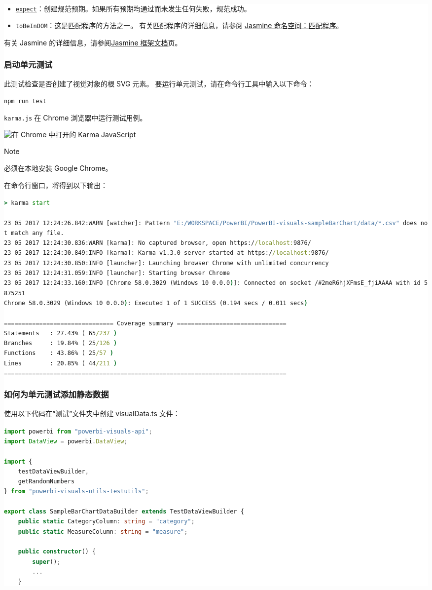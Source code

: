 * [`expect`](https://jasmine.github.io/api/2.6/global.html#expect)：创建规范预期。如果所有预期均通过而未发生任何失败，规范成功。

* `toBeInDOM`：这是匹配程序的方法之一。 有关匹配程序的详细信息，请参阅 [Jasmine 命名空间：匹配程序](https://jasmine.github.io/api/2.6/matchers.html)。

有关 Jasmine 的详细信息，请参阅[Jasmine 框架文档](https://jasmine.github.io/)页。

### <a name="launch-unit-tests"></a>启动单元测试

此测试检查是否创建了视觉对象的根 SVG 元素。 要运行单元测试，请在命令行工具中输入以下命令：

```cmd
npm run test
```

`karma.js` 在 Chrome 浏览器中运行测试用例。

![在 Chrome 中打开的 Karma JavaScript](media/unit-tests-introduction/karmajs-chrome.png)

> [!NOTE]
> 必须在本地安装 Google Chrome。

在命令行窗口，将得到以下输出：

```cmd
> karma start

23 05 2017 12:24:26.842:WARN [watcher]: Pattern "E:/WORKSPACE/PowerBI/PowerBI-visuals-sampleBarChart/data/*.csv" does not match any file.
23 05 2017 12:24:30.836:WARN [karma]: No captured browser, open https://localhost:9876/
23 05 2017 12:24:30.849:INFO [karma]: Karma v1.3.0 server started at https://localhost:9876/
23 05 2017 12:24:30.850:INFO [launcher]: Launching browser Chrome with unlimited concurrency
23 05 2017 12:24:31.059:INFO [launcher]: Starting browser Chrome
23 05 2017 12:24:33.160:INFO [Chrome 58.0.3029 (Windows 10 0.0.0)]: Connected on socket /#2meR6hjXFmsE_fjiAAAA with id 5875251
Chrome 58.0.3029 (Windows 10 0.0.0): Executed 1 of 1 SUCCESS (0.194 secs / 0.011 secs)

=============================== Coverage summary ===============================
Statements   : 27.43% ( 65/237 )
Branches     : 19.84% ( 25/126 )
Functions    : 43.86% ( 25/57 )
Lines        : 20.85% ( 44/211 )
================================================================================
```

### <a name="how-to-add-static-data-for-unit-tests"></a>如何为单元测试添加静态数据

使用以下代码在“测试”文件夹中创建 visualData.ts 文件：

```typescript
import powerbi from "powerbi-visuals-api";
import DataView = powerbi.DataView;

import {
    testDataViewBuilder,
    getRandomNumbers
} from "powerbi-visuals-utils-testutils";

export class SampleBarChartDataBuilder extends TestDataViewBuilder {
    public static CategoryColumn: string = "category";
    public static MeasureColumn: string = "measure";

    public constructor() {
        super();
        ...
    }

```